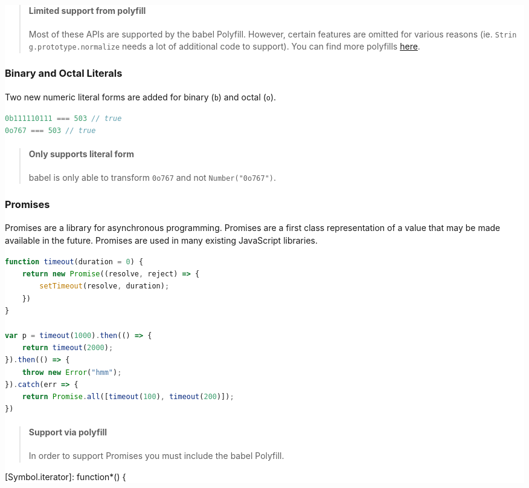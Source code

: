 <blockquote class="babel-callout babel-callout-warning">
  <h4>Limited support from polyfill</h4>
  <p>
    Most of these APIs are supported by the babel Polyfill. However, certain
    features are omitted for various reasons (ie.
    <code>String.prototype.normalize</code> needs a lot of additional code to
    support). You can find more polyfills
    <a href="https://github.com/addyosmani/es6-tools#polyfills">here</a>.
  </p>
</blockquote>

### Binary and Octal Literals
Two new numeric literal forms are added for binary (`b`) and octal (`o`).

```js
0b111110111 === 503 // true
0o767 === 503 // true
```

<blockquote class="babel-callout babel-callout-warning">
  <h4>Only supports literal form</h4>
  <p>
    babel is only able to transform <code>0o767</code> and not
    <code>Number("0o767")</code>.
  </p>
</blockquote>


### Promises

Promises are a library for asynchronous programming. Promises are a first class
representation of a value that may be made available in the future. Promises are
used in many existing JavaScript libraries.

```js
function timeout(duration = 0) {
    return new Promise((resolve, reject) => {
        setTimeout(resolve, duration);
    })
}

var p = timeout(1000).then(() => {
    return timeout(2000);
}).then(() => {
    throw new Error("hmm");
}).catch(err => {
    return Promise.all([timeout(100), timeout(200)]);
})
```

<blockquote class="babel-callout babel-callout-info">
  <h4>Support via polyfill</h4>
  <p>
    In order to support Promises you must include the babel Polyfill.
  </p>
</blockquote>


  [Symbol.iterator]: function*() {